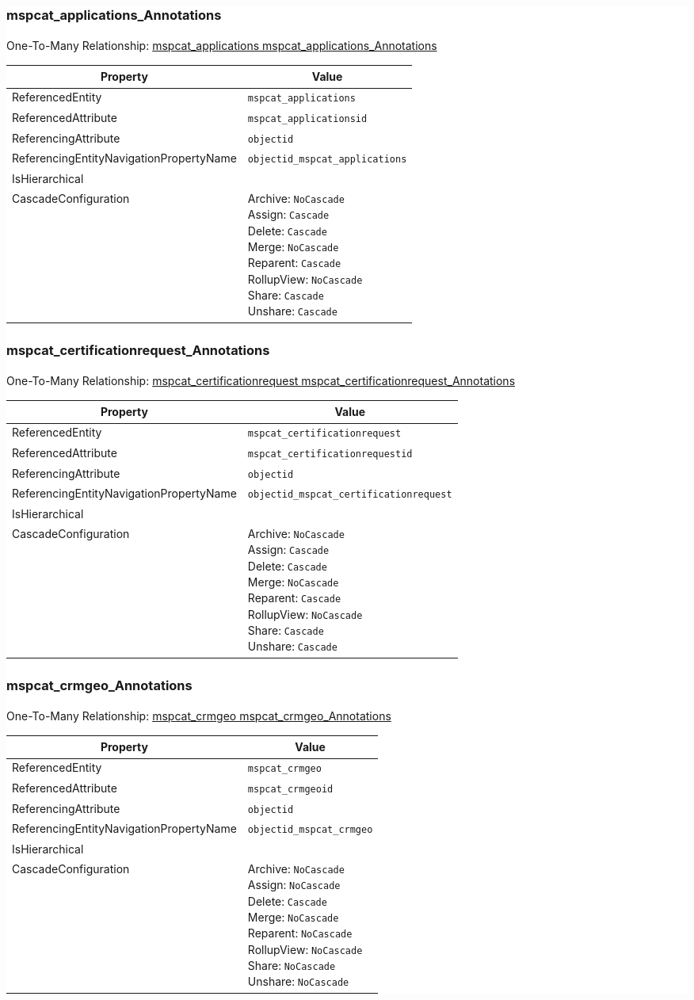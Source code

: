 ### <a name="BKMK_mspcat_applications_Annotations"></a> mspcat_applications_Annotations

One-To-Many Relationship: [mspcat_applications mspcat_applications_Annotations](mspcat_applications.md#BKMK_mspcat_applications_Annotations)

|Property|Value|
|---|---|
|ReferencedEntity|`mspcat_applications`|
|ReferencedAttribute|`mspcat_applicationsid`|
|ReferencingAttribute|`objectid`|
|ReferencingEntityNavigationPropertyName|`objectid_mspcat_applications`|
|IsHierarchical||
|CascadeConfiguration|Archive: `NoCascade`<br />Assign: `Cascade`<br />Delete: `Cascade`<br />Merge: `NoCascade`<br />Reparent: `Cascade`<br />RollupView: `NoCascade`<br />Share: `Cascade`<br />Unshare: `Cascade`|

### <a name="BKMK_mspcat_certificationrequest_Annotations"></a> mspcat_certificationrequest_Annotations

One-To-Many Relationship: [mspcat_certificationrequest mspcat_certificationrequest_Annotations](mspcat_certificationrequest.md#BKMK_mspcat_certificationrequest_Annotations)

|Property|Value|
|---|---|
|ReferencedEntity|`mspcat_certificationrequest`|
|ReferencedAttribute|`mspcat_certificationrequestid`|
|ReferencingAttribute|`objectid`|
|ReferencingEntityNavigationPropertyName|`objectid_mspcat_certificationrequest`|
|IsHierarchical||
|CascadeConfiguration|Archive: `NoCascade`<br />Assign: `Cascade`<br />Delete: `Cascade`<br />Merge: `NoCascade`<br />Reparent: `Cascade`<br />RollupView: `NoCascade`<br />Share: `Cascade`<br />Unshare: `Cascade`|

### <a name="BKMK_mspcat_crmgeo_Annotations"></a> mspcat_crmgeo_Annotations

One-To-Many Relationship: [mspcat_crmgeo mspcat_crmgeo_Annotations](mspcat_crmgeo.md#BKMK_mspcat_crmgeo_Annotations)

|Property|Value|
|---|---|
|ReferencedEntity|`mspcat_crmgeo`|
|ReferencedAttribute|`mspcat_crmgeoid`|
|ReferencingAttribute|`objectid`|
|ReferencingEntityNavigationPropertyName|`objectid_mspcat_crmgeo`|
|IsHierarchical||
|CascadeConfiguration|Archive: `NoCascade`<br />Assign: `NoCascade`<br />Delete: `Cascade`<br />Merge: `NoCascade`<br />Reparent: `NoCascade`<br />RollupView: `NoCascade`<br />Share: `NoCascade`<br />Unshare: `NoCascade`|
